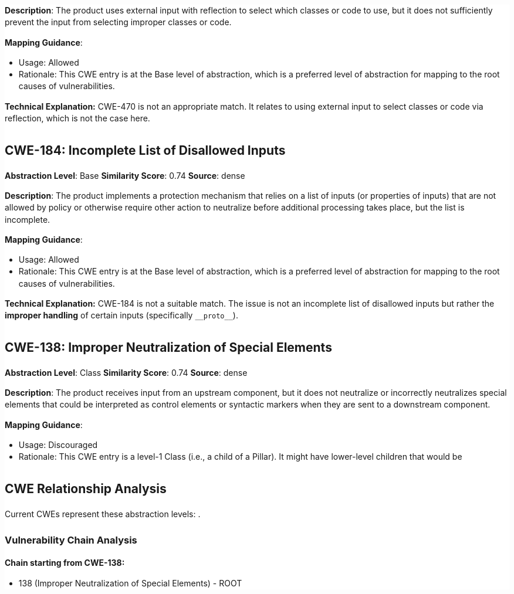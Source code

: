 **Description**:
The product uses external input with reflection to select which classes or code to use, but it does not sufficiently prevent the input from selecting improper classes or code.

**Mapping Guidance**:
- Usage: Allowed
- Rationale: This CWE entry is at the Base level of abstraction, which is a preferred level of abstraction for mapping to the root causes of vulnerabilities.

**Technical Explanation:** CWE-470 is not an appropriate match. It relates to using external input to select classes or code via reflection, which is not the case here.

## CWE-184: Incomplete List of Disallowed Inputs
**Abstraction Level**: Base
**Similarity Score**: 0.74
**Source**: dense

**Description**:
The product implements a protection mechanism that relies on a list of inputs (or properties of inputs) that are not allowed by policy or otherwise require other action to neutralize before additional processing takes place, but the list is incomplete.

**Mapping Guidance**:
- Usage: Allowed
- Rationale: This CWE entry is at the Base level of abstraction, which is a preferred level of abstraction for mapping to the root causes of vulnerabilities.

**Technical Explanation:** CWE-184 is not a suitable match. The issue is not an incomplete list of disallowed inputs but rather the **improper handling** of certain inputs (specifically `__proto__`).

## CWE-138: Improper Neutralization of Special Elements
**Abstraction Level**: Class
**Similarity Score**: 0.74
**Source**: dense

**Description**:
The product receives input from an upstream component, but it does not neutralize or incorrectly neutralizes special elements that could be interpreted as control elements or syntactic markers when they are sent to a downstream component.

**Mapping Guidance**:
- Usage: Discouraged
- Rationale: This CWE entry is a level-1 Class (i.e., a child of a Pillar). It might have lower-level children that would be


## CWE Relationship Analysis

Current CWEs represent these abstraction levels: .


### Vulnerability Chain Analysis

**Chain starting from CWE-138:**
- 138 (Improper Neutralization of Special Elements) - ROOT
